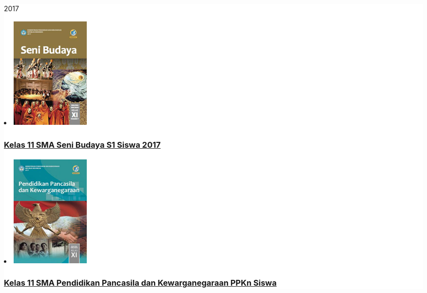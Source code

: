 2017</h3></div></a></li><li><a href="http://bsd.pendidikan.id/data/2013/kelas_11sma/siswa/Kelas_11_SMA_Seni_Budaya_S1_Siswa_2017.pdf" class="product" id="Kurikulum 2013 SMA Kelas 11 (Siswa)" rel="nofollow" data-popup="false" data-url="Kelas_11_SMA_Seni_Budaya_S1_Siswa_2017.pdf" title="Kelas 11 SMA Seni Budaya S1 Siswa 2017"><img src="/img/thumb/Kelas_11_SMA_Seni_Budaya_S1_Siswa_2017-thumb.jpg" width="150" height="215" /><div class="product_title" id="title_1"><h3>Kelas 11 SMA Seni Budaya S1 Siswa 2017</h3></div></a></li><li><a href="http://bsd.pendidikan.id/data/2013/kelas_11sma/siswa/Kelas_11_SMA_Pendidikan_Pancasila_dan_Kewarganegaraan_PPKn_Siswa_2017.pdf" class="product" id="Kurikulum 2013 SMA Kelas 11 (Siswa)" rel="nofollow" data-popup="false" data-url="Kelas_11_SMA_Pendidikan_Pancasila_dan_Kewarganegaraan_PPKn_Siswa_2017.pdf" title="Kelas 11 SMA Pendidikan Pancasila dan Kewarganegaraan PPKn Siswa 2017"><img src="/img/thumb/Kelas_11_SMA_Pendidikan_Pancasila_dan_Kewarganegaraan_PPKn_Siswa_2017-thumb.jpg" width="150" height="215" /><div class="product_title" id="title_1"><h3>Kelas 11 SMA Pendidikan Pancasila dan Kewarganegaraan PPKn Siswa